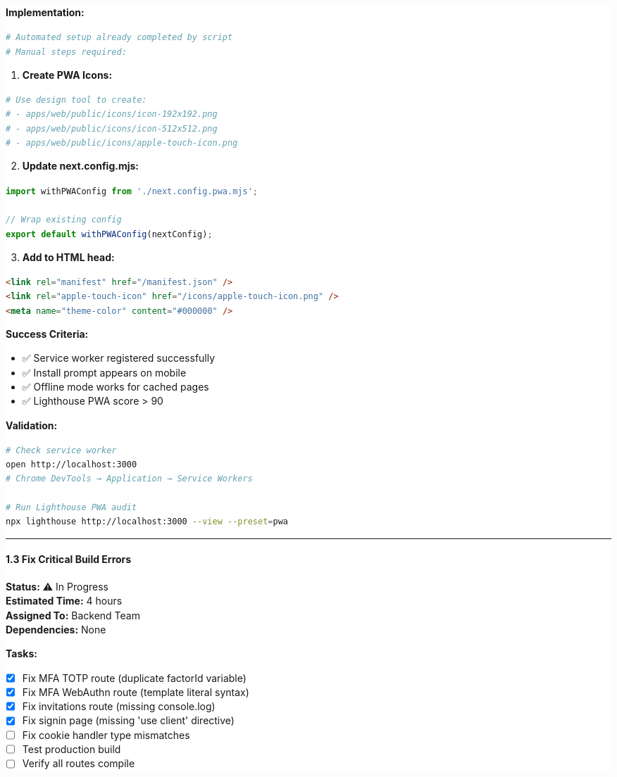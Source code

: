 **Implementation:**
```bash
# Automated setup already completed by script
# Manual steps required:
```

1. **Create PWA Icons:**
```bash
# Use design tool to create:
# - apps/web/public/icons/icon-192x192.png
# - apps/web/public/icons/icon-512x512.png
# - apps/web/public/icons/apple-touch-icon.png
```

2. **Update next.config.mjs:**
```javascript
import withPWAConfig from './next.config.pwa.mjs';

// Wrap existing config
export default withPWAConfig(nextConfig);
```

3. **Add to HTML head:**
```html
<link rel="manifest" href="/manifest.json" />
<link rel="apple-touch-icon" href="/icons/apple-touch-icon.png" />
<meta name="theme-color" content="#000000" />
```

**Success Criteria:**
- ✅ Service worker registered successfully
- ✅ Install prompt appears on mobile
- ✅ Offline mode works for cached pages
- ✅ Lighthouse PWA score > 90

**Validation:**
```bash
# Check service worker
open http://localhost:3000
# Chrome DevTools → Application → Service Workers

# Run Lighthouse PWA audit
npx lighthouse http://localhost:3000 --view --preset=pwa
```

---

#### 1.3 Fix Critical Build Errors
**Status:** ⚠️ In Progress  
**Estimated Time:** 4 hours  
**Assigned To:** Backend Team  
**Dependencies:** None

**Tasks:**
- [x] Fix MFA TOTP route (duplicate factorId variable)
- [x] Fix MFA WebAuthn route (template literal syntax)
- [x] Fix invitations route (missing console.log)
- [x] Fix signin page (missing 'use client' directive)
- [ ] Fix cookie handler type mismatches
- [ ] Test production build
- [ ] Verify all routes compile
